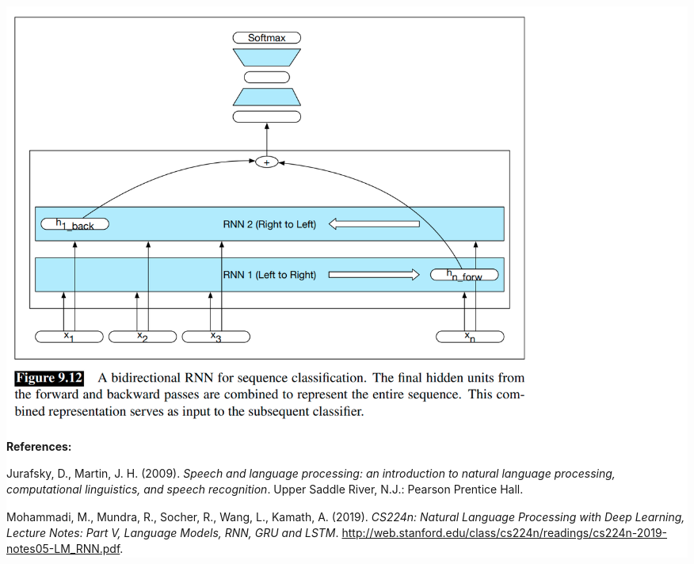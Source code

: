 <img src="/pictures/Bidirectional-RNN-for-Sequence-Classification.png" alt="Bidirectional-RNN-for-Sequence-Classification" style="zoom:65%;" />

<br>

**References:**

Jurafsky, D., Martin, J. H. (2009). *Speech and language processing: an introduction to natural language processing, computational linguistics, and speech recognition*. Upper Saddle River, N.J.: Pearson Prentice Hall.

Mohammadi, M., Mundra, R., Socher, R., Wang, L., Kamath, A. (2019). *CS224n: Natural Language Processing with Deep
Learning, Lecture Notes: Part V, Language Models, RNN, GRU and LSTM*. http://web.stanford.edu/class/cs224n/readings/cs224n-2019-notes05-LM_RNN.pdf.
